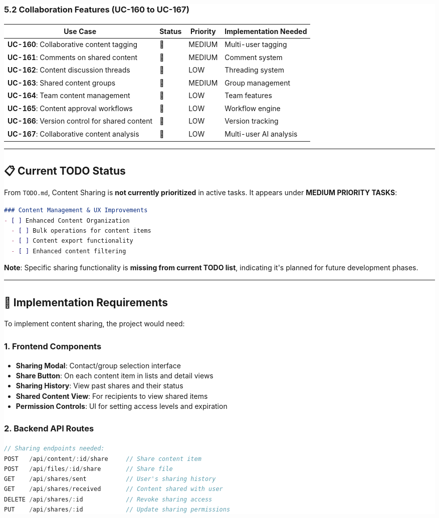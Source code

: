 ### **5.2 Collaboration Features (UC-160 to UC-167)**

| Use Case | Status | Priority | Implementation Needed |
|----------|--------|----------|----------------------|
| **UC-160**: Collaborative content tagging | 🔴 | MEDIUM | Multi-user tagging |
| **UC-161**: Comments on shared content | 🔴 | MEDIUM | Comment system |
| **UC-162**: Content discussion threads | 🔴 | LOW | Threading system |
| **UC-163**: Shared content groups | 🔴 | MEDIUM | Group management |
| **UC-164**: Team content management | 🔴 | LOW | Team features |
| **UC-165**: Content approval workflows | 🔴 | LOW | Workflow engine |
| **UC-166**: Version control for shared content | 🔴 | LOW | Version tracking |
| **UC-167**: Collaborative content analysis | 🔴 | LOW | Multi-user AI analysis |

---

## **📋 Current TODO Status**

From `TODO.md`, Content Sharing is **not currently prioritized** in active tasks. It appears under **MEDIUM PRIORITY TASKS**:

```markdown
### Content Management & UX Improvements
- [ ] Enhanced Content Organization
  - [ ] Bulk operations for content items
  - [ ] Content export functionality  
  - [ ] Enhanced content filtering
```

**Note**: Specific sharing functionality is **missing from current TODO list**, indicating it's planned for future development phases.

---

## **🚧 Implementation Requirements**

To implement content sharing, the project would need:

### **1. Frontend Components**
- **Sharing Modal**: Contact/group selection interface
- **Share Button**: On each content item in lists and detail views
- **Sharing History**: View past shares and their status
- **Shared Content View**: For recipients to view shared items
- **Permission Controls**: UI for setting access levels and expiration

### **2. Backend API Routes**
```javascript
// Sharing endpoints needed:
POST   /api/content/:id/share     // Share content item
POST   /api/files/:id/share       // Share file
GET    /api/shares/sent           // User's sharing history
GET    /api/shares/received       // Content shared with user
DELETE /api/shares/:id            // Revoke sharing access
PUT    /api/shares/:id            // Update sharing permissions
```
